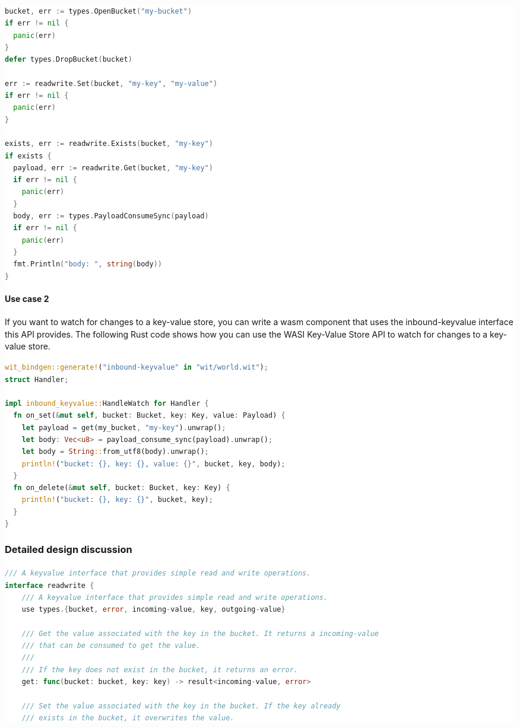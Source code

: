 ```go
bucket, err := types.OpenBucket("my-bucket")
if err != nil {
  panic(err)
}
defer types.DropBucket(bucket)

err := readwrite.Set(bucket, "my-key", "my-value")
if err != nil {
  panic(err)
}

exists, err := readwrite.Exists(bucket, "my-key")
if exists {
  payload, err := readwrite.Get(bucket, "my-key")
  if err != nil {
    panic(err)
  }
  body, err := types.PayloadConsumeSync(payload)
  if err != nil {
    panic(err)
  }
  fmt.Println("body: ", string(body))
}
```

#### Use case 2

If you want to watch for changes to a key-value store, you can write a wasm component that uses the inbound-keyvalue interface this API provides. The following Rust code shows how you can use the WASI Key-Value Store API to watch for changes to a key-value store.

```rust
wit_bindgen::generate!("inbound-keyvalue" in "wit/world.wit");
struct Handler;

impl inbound_keyvalue::HandleWatch for Handler {
  fn on_set(&mut self, bucket: Bucket, key: Key, value: Payload) {
    let payload = get(my_bucket, "my-key").unwrap();
    let body: Vec<u8> = payload_consume_sync(payload).unwrap();
    let body = String::from_utf8(body).unwrap();
    println!("bucket: {}, key: {}, value: {}", bucket, key, body);
  }
  fn on_delete(&mut self, bucket: Bucket, key: Key) {
    println!("bucket: {}, key: {}", bucket, key);
  }
}

```

### Detailed design discussion

```go
/// A keyvalue interface that provides simple read and write operations.
interface readwrite {
	/// A keyvalue interface that provides simple read and write operations.
	use types.{bucket, error, incoming-value, key, outgoing-value}
	
	/// Get the value associated with the key in the bucket. It returns a incoming-value
	/// that can be consumed to get the value.
	///
	/// If the key does not exist in the bucket, it returns an error.
	get: func(bucket: bucket, key: key) -> result<incoming-value, error>

	/// Set the value associated with the key in the bucket. If the key already
	/// exists in the bucket, it overwrites the value.
```